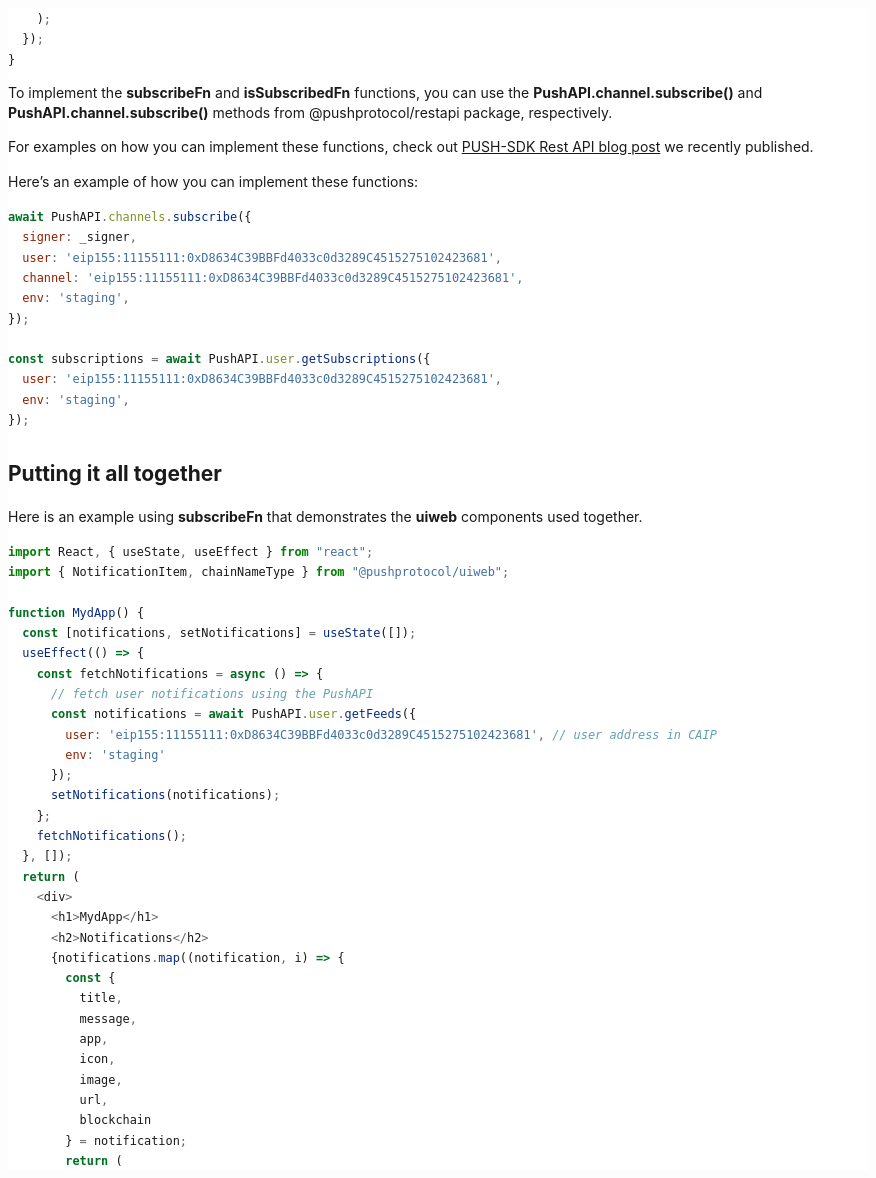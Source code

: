 ```js
    );
  });
}
```

To implement the <b>subscribeFn</b> and <b>isSubscribedFn</b> functions, you can use the <b>PushAPI.channel.subscribe()</b> and <b>PushAPI.channel.subscribe()</b> methods from @pushprotocol/restapi package, respectively.

For examples on how you can implement these functions, check out [PUSH-SDK Rest API blog post](https://medium.com/push-protocol/getting-started-with-push-sdk-rest-api-%EF%B8%8F-821e5b8389cc) we recently published.

Here’s an example of how you can implement these functions:

```js
await PushAPI.channels.subscribe({
  signer: _signer,
  user: 'eip155:11155111:0xD8634C39BBFd4033c0d3289C4515275102423681',
  channel: 'eip155:11155111:0xD8634C39BBFd4033c0d3289C4515275102423681',
  env: 'staging',
});

const subscriptions = await PushAPI.user.getSubscriptions({
  user: 'eip155:11155111:0xD8634C39BBFd4033c0d3289C4515275102423681',
  env: 'staging',
});
```

## Putting it all together

Here is an example using <b>subscribeFn</b> that demonstrates the <b>uiweb</b> components used together.

```js
import React, { useState, useEffect } from "react";
import { NotificationItem, chainNameType } from "@pushprotocol/uiweb";

function MydApp() {
  const [notifications, setNotifications] = useState([]);
  useEffect(() => {
    const fetchNotifications = async () => {
      // fetch user notifications using the PushAPI
      const notifications = await PushAPI.user.getFeeds({
        user: 'eip155:11155111:0xD8634C39BBFd4033c0d3289C4515275102423681', // user address in CAIP
        env: 'staging'
      });
      setNotifications(notifications);
    };
    fetchNotifications();
  }, []);
  return (
    <div>
      <h1>MydApp</h1>
      <h2>Notifications</h2>
      {notifications.map((notification, i) => {
        const {
          title,
          message,
          app,
          icon,
          image,
          url,
          blockchain
        } = notification;
        return (
```